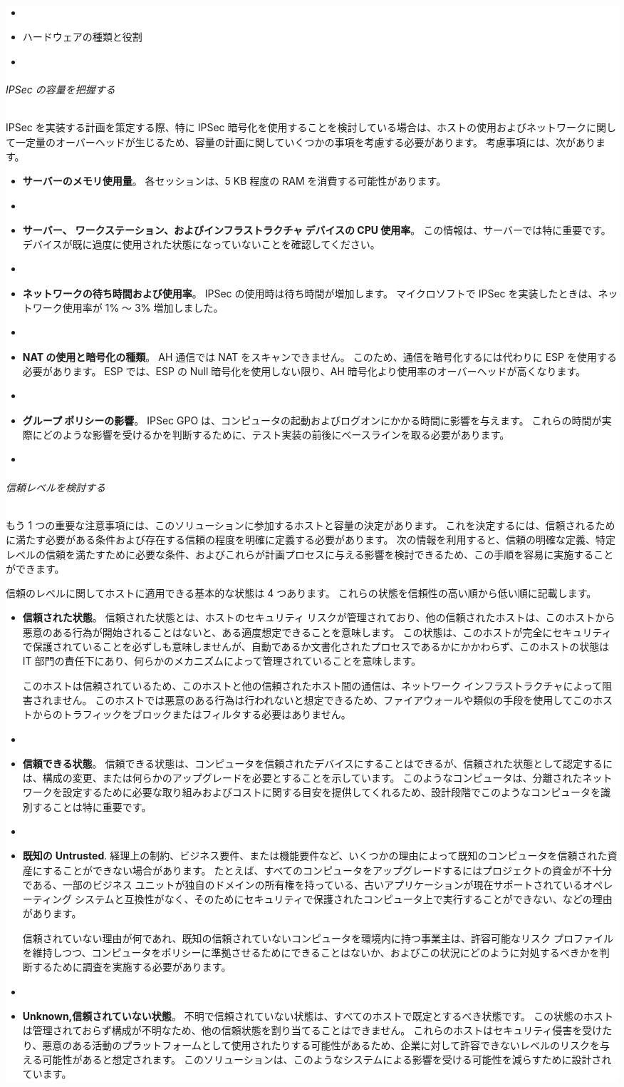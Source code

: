 -   
-   ハードウェアの種類と役割

-   

###### IPSec の容量を把握する

IPSec を実装する計画を策定する際、特に IPSec 暗号化を使用することを検討している場合は、ホストの使用およびネットワークに関して一定量のオーバーヘッドが生じるため、容量の計画に関していくつかの事項を考慮する必要があります。 考慮事項には、次があります。

-   **サーバーのメモリ使用量**。 各セッションは、5 KB 程度の RAM を消費する可能性があります。

-   
-   **サーバー、** **ワークステーション、およびインフラストラクチャ デバイスの CPU 使用率**。 この情報は、サーバーでは特に重要です。 デバイスが既に過度に使用された状態になっていないことを確認してください。

-   
-   **ネットワークの待ち時間および使用率**。 IPSec の使用時は待ち時間が増加します。 マイクロソフトで IPSec を実装したときは、ネットワーク使用率が 1% ～ 3% 増加しました。

-   
-   **NAT の使用と暗号化の種類**。 AH 通信では NAT をスキャンできません。 このため、通信を暗号化するには代わりに ESP を使用する必要があります。 ESP では、ESP の Null 暗号化を使用しない限り、AH 暗号化より使用率のオーバーヘッドが高くなります。

-   
-   **グループ ポリシーの影響**。 IPSec GPO は、コンピュータの起動およびログオンにかかる時間に影響を与えます。 これらの時間が実際にどのような影響を受けるかを判断するために、テスト実装の前後にベースラインを取る必要があります。

-   

###### 信頼レベルを検討する

もう 1 つの重要な注意事項には、このソリューションに参加するホストと容量の決定があります。 これを決定するには、信頼されるために満たす必要がある条件および存在する信頼の程度を明確に定義する必要があります。 次の情報を利用すると、信頼の明確な定義、特定レベルの信頼を満たすために必要な条件、およびこれらが計画プロセスに与える影響を検討できるため、この手順を容易に実施することができます。

信頼のレベルに関してホストに適用できる基本的な状態は 4 つあります。 これらの状態を信頼性の高い順から低い順に記載します。

-   **信頼された状態**。 信頼された状態とは、ホストのセキュリティ リスクが管理されており、他の信頼されたホストは、このホストから悪意のある行為が開始されることはないと、ある適度想定できることを意味します。 この状態は、このホストが完全にセキュリティで保護されていることを必ずしも意味しませんが、自動であるか文書化されたプロセスであるかにかかわらず、このホストの状態は IT 部門の責任下にあり、何らかのメカニズムによって管理されていることを意味します。

    このホストは信頼されているため、このホストと他の信頼されたホスト間の通信は、ネットワーク インフラストラクチャによって阻害されません。 このホストでは悪意のある行為は行われないと想定できるため、ファイアウォールや類似の手段を使用してこのホストからのトラフィックをブロックまたはフィルタする必要はありません。

-   
-   **信頼できる状態**。 信頼できる状態は、コンピュータを信頼されたデバイスにすることはできるが、信頼された状態として認定するには、構成の変更、または何らかのアップグレードを必要とすることを示しています。 このようなコンピュータは、分離されたネットワークを設定するために必要な取り組みおよびコストに関する目安を提供してくれるため、設計段階でこのようなコンピュータを識別することは特に重要です。

-   
-   **既知の** **Untrusted**. 経理上の制約、ビジネス要件、または機能要件など、いくつかの理由によって既知のコンピュータを信頼された資産にすることができない場合があります。 たとえば、すべてのコンピュータをアップグレードするにはプロジェクトの資金が不十分である、一部のビジネス ユニットが独自のドメインの所有権を持っている、古いアプリケーションが現在サポートされているオペレーティング システムと互換性がなく、そのためにセキュリティで保護されたコンピュータ上で実行することができない、などの理由があります。

    信頼されていない理由が何であれ、既知の信頼されていないコンピュータを環境内に持つ事業主は、許容可能なリスク プロファイルを維持しつつ、コンピュータをポリシーに準拠させるためにできることはないか、およびこの状況にどのように対処するべきかを判断するために調査を実施する必要があります。

-   
-   **Unknown,信頼されていない状態**。 不明で信頼されていない状態は、すべてのホストで既定とするべき状態です。 この状態のホストは管理されておらず構成が不明なため、他の信頼状態を割り当てることはできません。 これらのホストはセキュリティ侵害を受けたり、悪意のある活動のプラットフォームとして使用されたりする可能性があるため、企業に対して許容できないレベルのリスクを与える可能性があると想定されます。 このソリューションは、このようなシステムによる影響を受ける可能性を減らすために設計されています。
